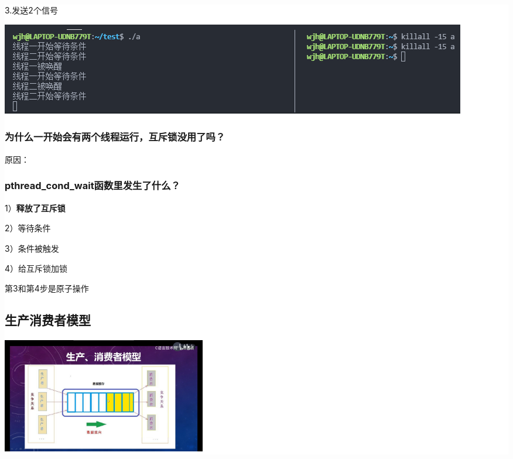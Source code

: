 3.发送2个信号

![3](photo/3-1622381935508.png)

### 为什么一开始会有两个线程运行，互斥锁没用了吗？

原因：

### pthread_cond_wait函数里发生了什么？

1）**释放了互斥锁**

2）等待条件

3）条件被触发

4）给互斥锁加锁

第3和第4步是原子操作

## 生产消费者模型

<img src="photo/d6914cafb8a08c8516d1160e9ad2d36.png" alt="d6914cafb8a08c8516d1160e9ad2d36" style="zoom: 33%;" />
